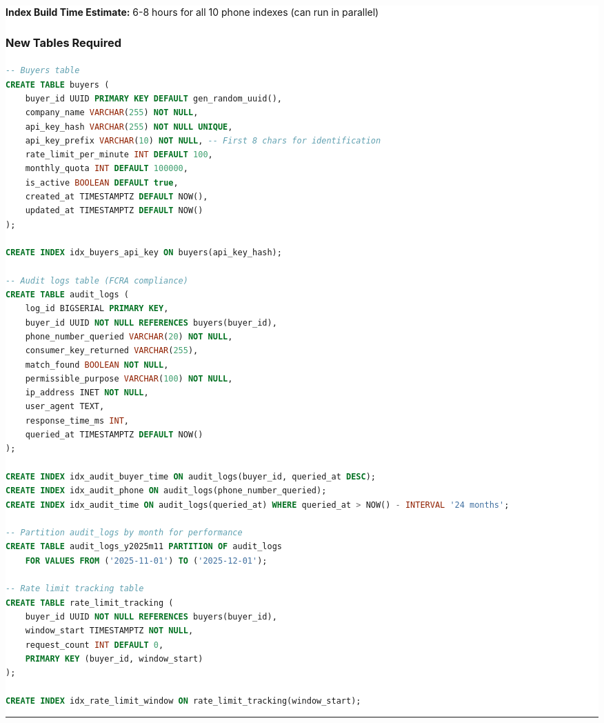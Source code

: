 **Index Build Time Estimate:** 6-8 hours for all 10 phone indexes (can run in parallel)

### New Tables Required

```sql
-- Buyers table
CREATE TABLE buyers (
    buyer_id UUID PRIMARY KEY DEFAULT gen_random_uuid(),
    company_name VARCHAR(255) NOT NULL,
    api_key_hash VARCHAR(255) NOT NULL UNIQUE,
    api_key_prefix VARCHAR(10) NOT NULL, -- First 8 chars for identification
    rate_limit_per_minute INT DEFAULT 100,
    monthly_quota INT DEFAULT 100000,
    is_active BOOLEAN DEFAULT true,
    created_at TIMESTAMPTZ DEFAULT NOW(),
    updated_at TIMESTAMPTZ DEFAULT NOW()
);

CREATE INDEX idx_buyers_api_key ON buyers(api_key_hash);

-- Audit logs table (FCRA compliance)
CREATE TABLE audit_logs (
    log_id BIGSERIAL PRIMARY KEY,
    buyer_id UUID NOT NULL REFERENCES buyers(buyer_id),
    phone_number_queried VARCHAR(20) NOT NULL,
    consumer_key_returned VARCHAR(255),
    match_found BOOLEAN NOT NULL,
    permissible_purpose VARCHAR(100) NOT NULL,
    ip_address INET NOT NULL,
    user_agent TEXT,
    response_time_ms INT,
    queried_at TIMESTAMPTZ DEFAULT NOW()
);

CREATE INDEX idx_audit_buyer_time ON audit_logs(buyer_id, queried_at DESC);
CREATE INDEX idx_audit_phone ON audit_logs(phone_number_queried);
CREATE INDEX idx_audit_time ON audit_logs(queried_at) WHERE queried_at > NOW() - INTERVAL '24 months';

-- Partition audit_logs by month for performance
CREATE TABLE audit_logs_y2025m11 PARTITION OF audit_logs
    FOR VALUES FROM ('2025-11-01') TO ('2025-12-01');

-- Rate limit tracking table
CREATE TABLE rate_limit_tracking (
    buyer_id UUID NOT NULL REFERENCES buyers(buyer_id),
    window_start TIMESTAMPTZ NOT NULL,
    request_count INT DEFAULT 0,
    PRIMARY KEY (buyer_id, window_start)
);

CREATE INDEX idx_rate_limit_window ON rate_limit_tracking(window_start);
```

---